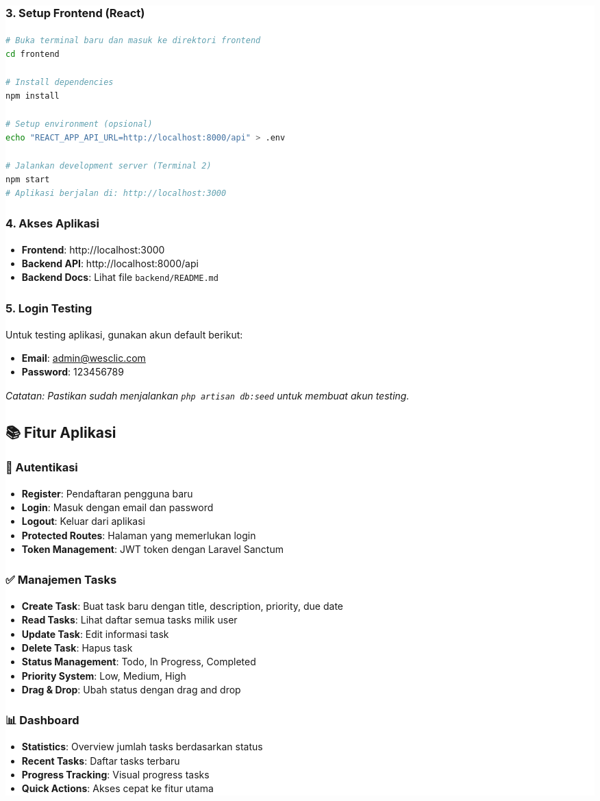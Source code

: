 ### 3. Setup Frontend (React)
```bash
# Buka terminal baru dan masuk ke direktori frontend
cd frontend

# Install dependencies
npm install

# Setup environment (opsional)
echo "REACT_APP_API_URL=http://localhost:8000/api" > .env

# Jalankan development server (Terminal 2)
npm start
# Aplikasi berjalan di: http://localhost:3000
```

### 4. Akses Aplikasi
- **Frontend**: http://localhost:3000
- **Backend API**: http://localhost:8000/api
- **Backend Docs**: Lihat file `backend/README.md`

### 5. Login Testing
Untuk testing aplikasi, gunakan akun default berikut:
- **Email**: admin@wesclic.com
- **Password**: 123456789

*Catatan: Pastikan sudah menjalankan `php artisan db:seed` untuk membuat akun testing.*

## 📚 Fitur Aplikasi

### 🔐 Autentikasi
- **Register**: Pendaftaran pengguna baru
- **Login**: Masuk dengan email dan password
- **Logout**: Keluar dari aplikasi
- **Protected Routes**: Halaman yang memerlukan login
- **Token Management**: JWT token dengan Laravel Sanctum

### ✅ Manajemen Tasks
- **Create Task**: Buat task baru dengan title, description, priority, due date
- **Read Tasks**: Lihat daftar semua tasks milik user
- **Update Task**: Edit informasi task
- **Delete Task**: Hapus task
- **Status Management**: Todo, In Progress, Completed
- **Priority System**: Low, Medium, High
- **Drag & Drop**: Ubah status dengan drag and drop

### 📊 Dashboard
- **Statistics**: Overview jumlah tasks berdasarkan status
- **Recent Tasks**: Daftar tasks terbaru
- **Progress Tracking**: Visual progress tasks
- **Quick Actions**: Akses cepat ke fitur utama
